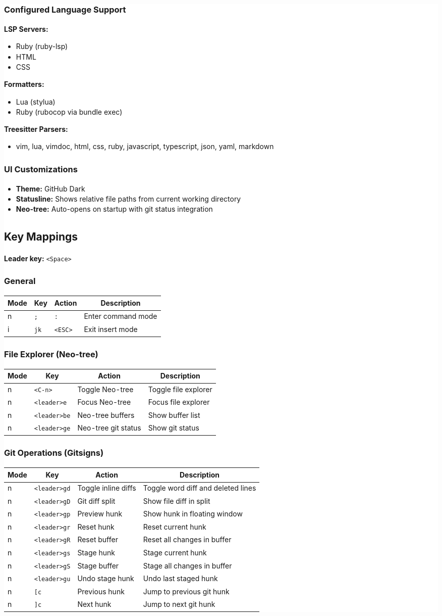 ### Configured Language Support

**LSP Servers:**
- Ruby (ruby-lsp)
- HTML
- CSS

**Formatters:**
- Lua (stylua)
- Ruby (rubocop via bundle exec)

**Treesitter Parsers:**
- vim, lua, vimdoc, html, css, ruby, javascript, typescript, json, yaml, markdown

### UI Customizations

- **Theme:** GitHub Dark
- **Statusline:** Shows relative file paths from current working directory
- **Neo-tree:** Auto-opens on startup with git status integration

## Key Mappings

**Leader key:** `<Space>`

### General

| Mode | Key | Action | Description |
|------|-----|--------|-------------|
| n | `;` | `:` | Enter command mode |
| i | `jk` | `<ESC>` | Exit insert mode |

### File Explorer (Neo-tree)

| Mode | Key | Action | Description |
|------|-----|--------|-------------|
| n | `<C-n>` | Toggle Neo-tree | Toggle file explorer |
| n | `<leader>e` | Focus Neo-tree | Focus file explorer |
| n | `<leader>be` | Neo-tree buffers | Show buffer list |
| n | `<leader>ge` | Neo-tree git status | Show git status |

### Git Operations (Gitsigns)

| Mode | Key | Action | Description |
|------|-----|--------|-------------|
| n | `<leader>gd` | Toggle inline diffs | Toggle word diff and deleted lines |
| n | `<leader>gD` | Git diff split | Show file diff in split |
| n | `<leader>gp` | Preview hunk | Show hunk in floating window |
| n | `<leader>gr` | Reset hunk | Reset current hunk |
| n | `<leader>gR` | Reset buffer | Reset all changes in buffer |
| n | `<leader>gs` | Stage hunk | Stage current hunk |
| n | `<leader>gS` | Stage buffer | Stage all changes in buffer |
| n | `<leader>gu` | Undo stage hunk | Undo last staged hunk |
| n | `[c` | Previous hunk | Jump to previous git hunk |
| n | `]c` | Next hunk | Jump to next git hunk |